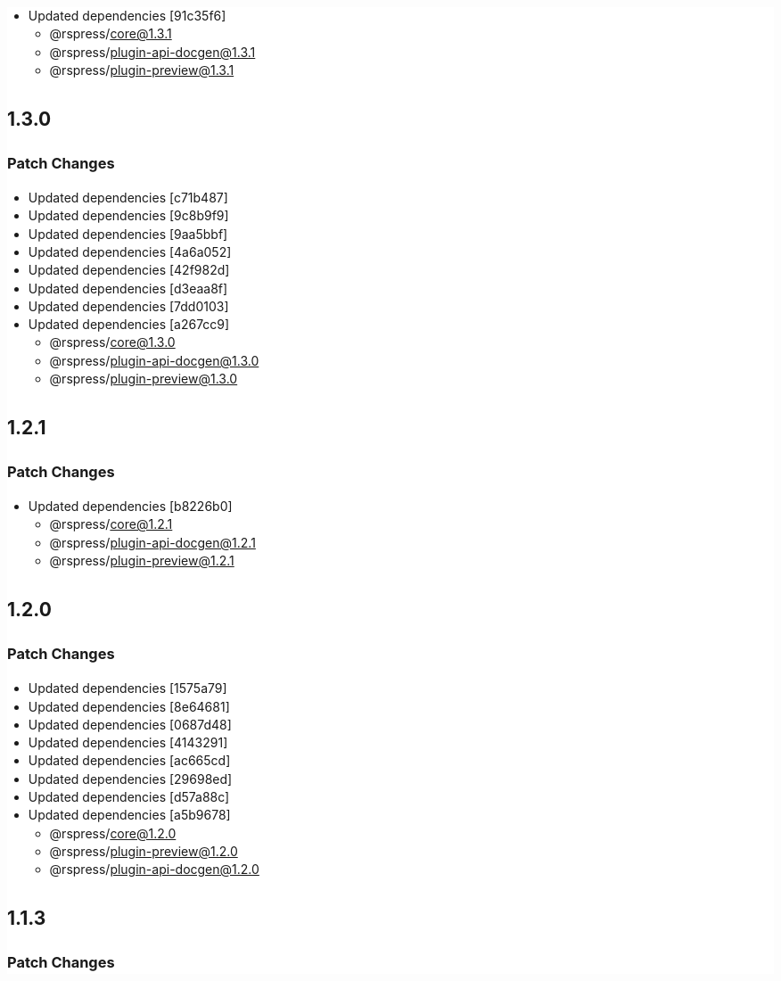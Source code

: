 - Updated dependencies [91c35f6]
  - @rspress/core@1.3.1
  - @rspress/plugin-api-docgen@1.3.1
  - @rspress/plugin-preview@1.3.1

## 1.3.0

### Patch Changes

- Updated dependencies [c71b487]
- Updated dependencies [9c8b9f9]
- Updated dependencies [9aa5bbf]
- Updated dependencies [4a6a052]
- Updated dependencies [42f982d]
- Updated dependencies [d3eaa8f]
- Updated dependencies [7dd0103]
- Updated dependencies [a267cc9]
  - @rspress/core@1.3.0
  - @rspress/plugin-api-docgen@1.3.0
  - @rspress/plugin-preview@1.3.0

## 1.2.1

### Patch Changes

- Updated dependencies [b8226b0]
  - @rspress/core@1.2.1
  - @rspress/plugin-api-docgen@1.2.1
  - @rspress/plugin-preview@1.2.1

## 1.2.0

### Patch Changes

- Updated dependencies [1575a79]
- Updated dependencies [8e64681]
- Updated dependencies [0687d48]
- Updated dependencies [4143291]
- Updated dependencies [ac665cd]
- Updated dependencies [29698ed]
- Updated dependencies [d57a88c]
- Updated dependencies [a5b9678]
  - @rspress/core@1.2.0
  - @rspress/plugin-preview@1.2.0
  - @rspress/plugin-api-docgen@1.2.0

## 1.1.3

### Patch Changes
